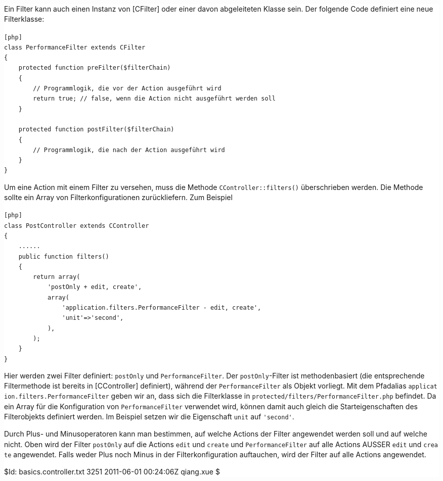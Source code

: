 Ein Filter kann auch einen Instanz von [CFilter] oder einer davon abgeleiteten
Klasse sein. Der folgende Code definiert eine neue Filterklasse:

~~~
[php]
class PerformanceFilter extends CFilter
{
	protected function preFilter($filterChain)
	{
		// Programmlogik, die vor der Action ausgeführt wird
		return true; // false, wenn die Action nicht ausgeführt werden soll
	}

	protected function postFilter($filterChain)
	{
		// Programmlogik, die nach der Action ausgeführt wird
	}
}
~~~

Um eine Action mit einem Filter zu versehen, muss die Methode
`CController::filters()` überschrieben werden. Die Methode sollte ein Array von
Filterkonfigurationen zurückliefern. Zum Beispiel

~~~
[php]
class PostController extends CController
{
	......
	public function filters()
	{
		return array(
			'postOnly + edit, create',
			array(
				'application.filters.PerformanceFilter - edit, create',
				'unit'=>'second',
			),
		);
	}
}
~~~

Hier werden zwei Filter definiert: `postOnly` und `PerformanceFilter`.
Der `postOnly`-Filter ist methodenbasiert (die entsprechende Filtermethode ist
bereits in [CController] definiert), während der `PerformanceFilter`
als Objekt vorliegt. Mit dem Pfadalias `application.filters.PerformanceFilter`
geben wir an, dass sich die Filterklasse in `protected/filters/PerformanceFilter.php`
befindet. Da ein Array für die Konfiguration von `PerformanceFilter` verwendet
wird, können damit auch gleich die Starteigenschaften des Filterobjekts
definiert werden.  Im Beispiel setzen wir die Eigenschaft `unit` auf `'second'`.

Durch Plus- und Minusoperatoren kann man bestimmen, auf welche Actions der
Filter angewendet werden soll und auf welche nicht. Oben wird der Filter
`postOnly` auf die Actions `edit` und `create` und `PerformanceFilter`
auf alle Actions AUSSER `edit` und `create` angewendet. Falls
weder Plus noch Minus in der Filterkonfiguration auftauchen, wird der Filter
auf alle Actions angewendet.

<div class="revision">$Id: basics.controller.txt 3251 2011-06-01 00:24:06Z qiang.xue $</div>
